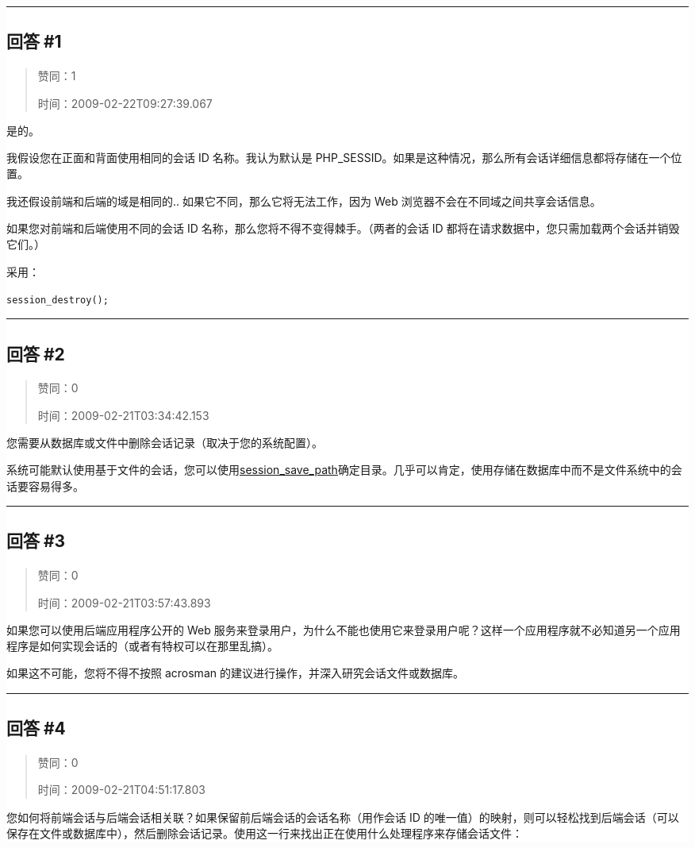 * * *

## 回答 #1

> 赞同：1
> 
> 时间：2009-02-22T09:27:39.067

是的。

我假设您在正面和背面使用相同的会话 ID 名称。我认为默认是 PHP_SESSID。如果是这种情况，那么所有会话详细信息都将存储在一个位置。

我还假设前端和后端的域是相同的.. 如果它不同，那么它将无法工作，因为 Web 浏览器不会在不同域之间共享会话信息。

如果您对前端和后端使用不同的会话 ID 名称，那么您将不得不变得棘手。（两者的会话 ID 都将在请求数据中，您只需加载两个会话并销毁它们。）

采用：

```
session_destroy(); 
```

* * *

## 回答 #2

> 赞同：0
> 
> 时间：2009-02-21T03:34:42.153

您需要从数据库或文件中删除会话记录（取决于您的系统配置）。

系统可能默认使用基于文件的会话，您可以使用[session_save_path](http://us3.php.net/session_save_path)确定目录。几乎可以肯定，使用存储在数据库中而不是文件系统中的会话要容易得多。

* * *

## 回答 #3

> 赞同：0
> 
> 时间：2009-02-21T03:57:43.893

如果您可以使用后端应用程序公开的 Web 服务来登录用户，为什么不能也使用它来登录用户呢？这样一个应用程序就不必知道另一个应用程序是如何实现会话的（或者有特权可以在那里乱搞）。

如果这不可能，您将不得不按照 acrosman 的建议进行操作，并深入研究会话文件或数据库。

* * *

## 回答 #4

> 赞同：0
> 
> 时间：2009-02-21T04:51:17.803

您如何将前端会话与后端会话相关联？如果保留前后端会话的会话名称（用作会话 ID 的唯一值）的映射，则可以轻松找到后端会话（可以保存在文件或数据库中），然后删除会话记录。使用这一行来找出正在使用什么处理程序来存储会话文件：
